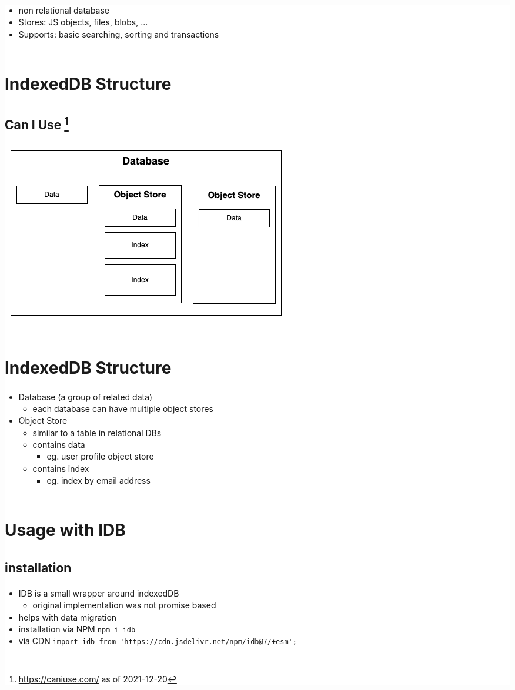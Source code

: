 - non relational database
- Stores: JS objects, files, blobs, ...
- Supports: basic searching, sorting and transactions

---

# IndexedDB Structure 
## Can I Use [^6]

![inline](./assets/indexed_db_structure.png)

---

# IndexedDB Structure

- Database (a group of related data)
  - each database can have multiple object stores
- Object Store
  - similar to a table in relational DBs
  - contains data 
    - eg. user profile object store 
  - contains index
    - eg. index by email address


---

# Usage with IDB
## installation

- IDB is a small wrapper around indexedDB
  - original implementation was not promise based
- helps with data migration
- installation via NPM
  `npm i idb`
- via CDN
  `import idb from 'https://cdn.jsdelivr.net/npm/idb@7/+esm';`

---

[^1]: https://www.youtube.com/watch?v=vCumk1sXHcY
[^2]: https://developer.mozilla.org/en-US/docs/Web/API/History/state
[^3]: some browsers (eg. firefox) persist the state object to disk. When the browser restarts the state is kept until the browser tab was closed
[^4]: https://developer.mozilla.org/en-US/docs/Web/API/History/pushState
[^5]: https://developer.mozilla.org/en-US/docs/Web/API/Window/sessionStorage
[^6]: https://caniuse.com/ as of 2021-12-20